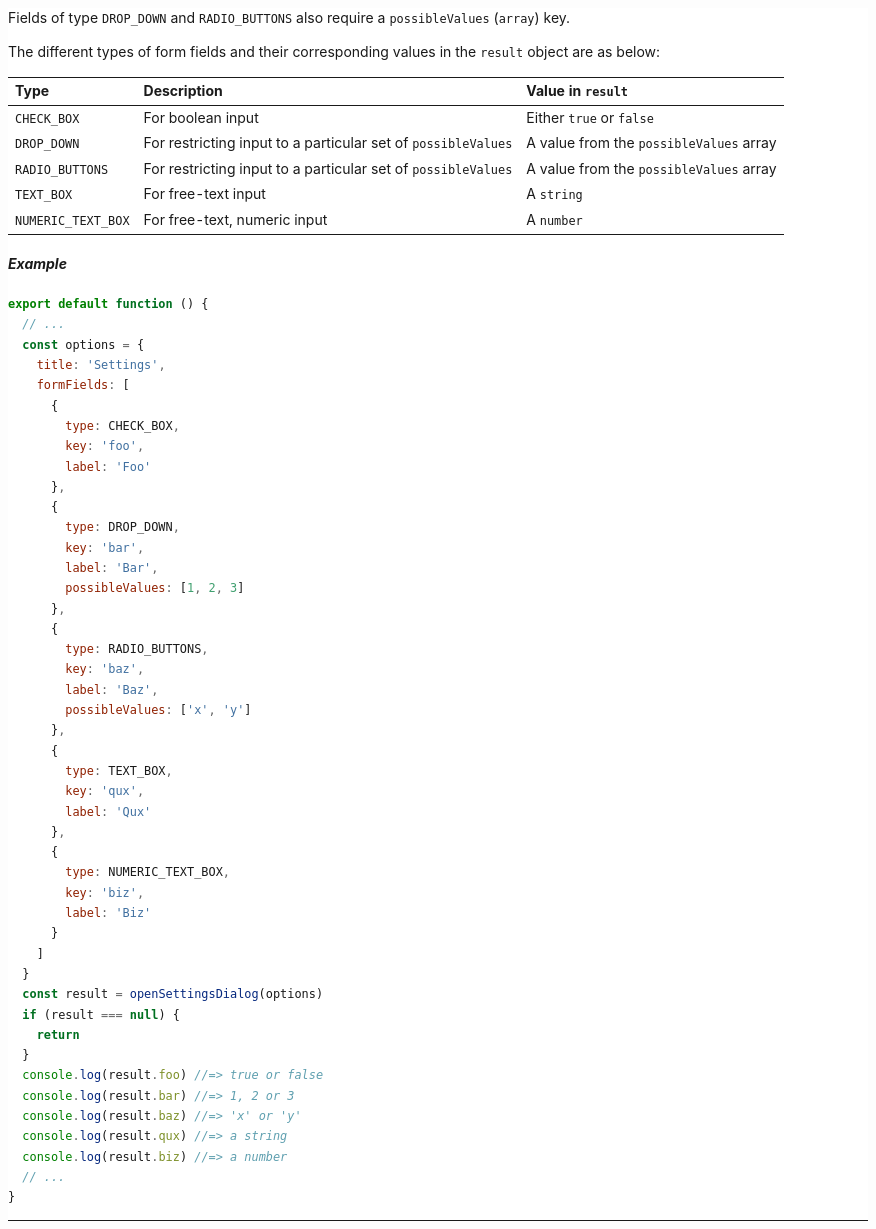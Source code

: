 Fields of type `DROP_DOWN` and `RADIO_BUTTONS` also require a `possibleValues` (`array`) key.

The different types of form fields and their corresponding values in the `result` object are as below:

Type | Description | Value in `result`
:--|:--|:--
`CHECK_BOX` | For boolean input | Either `true` or `false`
`DROP_DOWN` | For restricting input to a particular set of `possibleValues` | A value from the `possibleValues` array
`RADIO_BUTTONS` | For restricting input to a particular set of `possibleValues` | A value from the `possibleValues` array
`TEXT_BOX` | For free-text input | A `string`
`NUMERIC_TEXT_BOX` | For free-text, numeric input | A `number`

#### *Example*

```js
export default function () {
  // ...
  const options = {
    title: 'Settings',
    formFields: [
      {
        type: CHECK_BOX,
        key: 'foo',
        label: 'Foo'
      },
      {
        type: DROP_DOWN,
        key: 'bar',
        label: 'Bar',
        possibleValues: [1, 2, 3]
      },
      {
        type: RADIO_BUTTONS,
        key: 'baz',
        label: 'Baz',
        possibleValues: ['x', 'y']
      },
      {
        type: TEXT_BOX,
        key: 'qux',
        label: 'Qux'
      },
      {
        type: NUMERIC_TEXT_BOX,
        key: 'biz',
        label: 'Biz'
      }
    ]
  }
  const result = openSettingsDialog(options)
  if (result === null) {
    return
  }
  console.log(result.foo) //=> true or false
  console.log(result.bar) //=> 1, 2 or 3
  console.log(result.baz) //=> 'x' or 'y'
  console.log(result.qux) //=> a string
  console.log(result.biz) //=> a number
  // ...
}
```

---